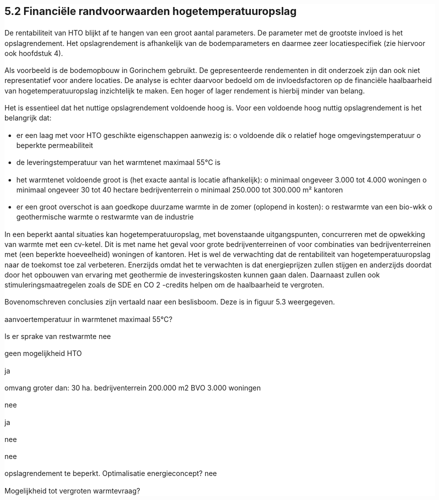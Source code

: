 ## 5.2 Financiële randvoorwaarden hogetemperatuuropslag 

 De rentabiliteit van HTO blijkt af te hangen van een groot aantal parameters. De parameter met de grootste invloed is het opslagrendement. Het opslagrendement is afhankelijk van de bodemparameters en daarmee zeer locatiespecifiek (zie hiervoor ook hoofdstuk 4). 

 Als voorbeeld is de bodemopbouw in Gorinchem gebruikt. De gepresenteerde rendementen in dit onderzoek zijn dan ook niet representatief voor andere locaties. De analyse is echter daarvoor bedoeld om de invloedsfactoren op de financiële haalbaarheid van hogetemperatuuropslag inzichtelijk te maken. Een hoger of lager rendement is hierbij minder van belang. 

 Het is essentieel dat het nuttige opslagrendement voldoende hoog is. Voor een voldoende hoog nuttig opslagrendement is het belangrijk dat: 

- er een laag met voor HTO geschikte eigenschappen aanwezig is:     o voldoende dik     o relatief hoge omgevingstemperatuur     o beperkte permeabiliteit 

- de leveringstemperatuur van het warmtenet maximaal 55°C is 

- het warmtenet voldoende groot is (het exacte aantal is locatie afhankelijk):     o minimaal ongeveer 3.000 tot 4.000 woningen     o minimaal ongeveer 30 tot 40 hectare bedrijventerrein     o minimaal 250.000 tot 300.000 m² kantoren 


- er een groot overschot is aan goedkope duurzame warmte in de zomer (oplopend     in kosten):        o restwarmte van een bio-wkk        o geothermische warmte        o restwarmte van de industrie 

In een beperkt aantal situaties kan hogetemperatuuropslag, met bovenstaande uitgangspunten, concurreren met de opwekking van warmte met een cv-ketel. Dit is met name het geval voor grote bedrijventerreinen of voor combinaties van bedrijventerreinen met (een beperkte hoeveelheid) woningen of kantoren. Het is wel de verwachting dat de rentabiliteit van hogetemperatuuropslag naar de toekomst toe zal verbeteren. Enerzijds omdat het te verwachten is dat energieprijzen zullen stijgen en anderzijds doordat door het opbouwen van ervaring met geothermie de investeringskosten kunnen gaan dalen. Daarnaast zullen ook stimuleringsmaatregelen zoals de SDE en CO 2 -credits helpen om de haalbaarheid te vergroten. 

Bovenomschreven conclusies zijn vertaald naar een beslisboom. Deze is in figuur 5.3 weergegeven. 


 aanvoertemperatuur in warmtenet maximaal 55°C? 

 Is er sprake van restwarmte nee 

 geen mogelijkheid HTO 

 ja 

 omvang groter dan: 30 ha. bedrijventerrein 200.000 m2 BVO 3.000 woningen 

 nee 

 ja 

 nee 

 nee 

 opslagrendement te beperkt. Optimalisatie energieconcept? nee 

 Mogelijkheid tot vergroten warmtevraag? 

